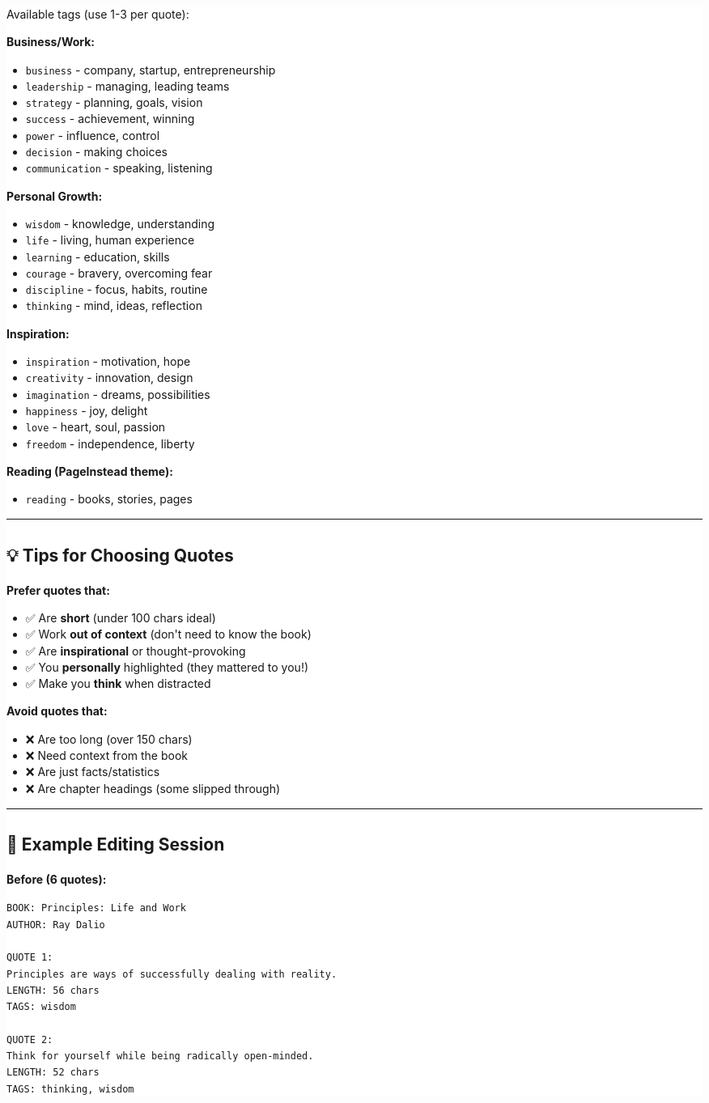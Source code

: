 Available tags (use 1-3 per quote):

**Business/Work:**
- `business` - company, startup, entrepreneurship
- `leadership` - managing, leading teams
- `strategy` - planning, goals, vision
- `success` - achievement, winning
- `power` - influence, control
- `decision` - making choices
- `communication` - speaking, listening

**Personal Growth:**
- `wisdom` - knowledge, understanding
- `life` - living, human experience
- `learning` - education, skills
- `courage` - bravery, overcoming fear
- `discipline` - focus, habits, routine
- `thinking` - mind, ideas, reflection

**Inspiration:**
- `inspiration` - motivation, hope
- `creativity` - innovation, design
- `imagination` - dreams, possibilities
- `happiness` - joy, delight
- `love` - heart, soul, passion
- `freedom` - independence, liberty

**Reading (PageInstead theme):**
- `reading` - books, stories, pages

---

## 💡 Tips for Choosing Quotes

**Prefer quotes that:**
- ✅ Are **short** (under 100 chars ideal)
- ✅ Work **out of context** (don't need to know the book)
- ✅ Are **inspirational** or thought-provoking
- ✅ You **personally** highlighted (they mattered to you!)
- ✅ Make you **think** when distracted

**Avoid quotes that:**
- ❌ Are too long (over 150 chars)
- ❌ Need context from the book
- ❌ Are just facts/statistics
- ❌ Are chapter headings (some slipped through)

---

## 🎯 Example Editing Session

**Before (6 quotes):**
```
BOOK: Principles: Life and Work
AUTHOR: Ray Dalio

QUOTE 1:
Principles are ways of successfully dealing with reality.
LENGTH: 56 chars
TAGS: wisdom

QUOTE 2:
Think for yourself while being radically open-minded.
LENGTH: 52 chars
TAGS: thinking, wisdom

```
